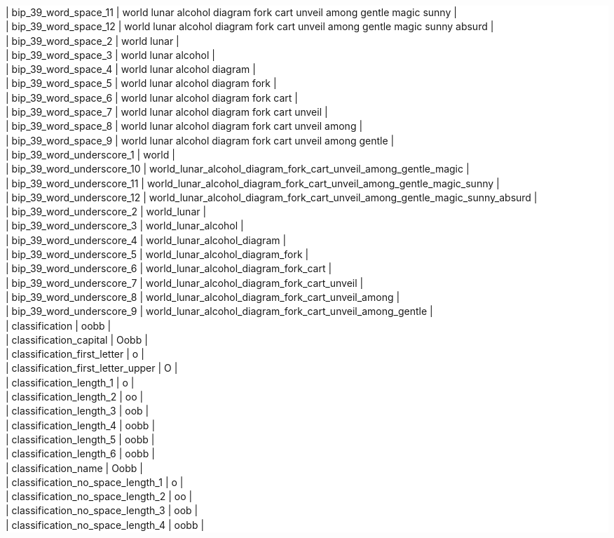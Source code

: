 | bip_39_word_space_11 | world lunar alcohol diagram fork cart unveil among gentle magic sunny |  
| bip_39_word_space_12 | world lunar alcohol diagram fork cart unveil among gentle magic sunny absurd |  
| bip_39_word_space_2 | world lunar |  
| bip_39_word_space_3 | world lunar alcohol |  
| bip_39_word_space_4 | world lunar alcohol diagram |  
| bip_39_word_space_5 | world lunar alcohol diagram fork |  
| bip_39_word_space_6 | world lunar alcohol diagram fork cart |  
| bip_39_word_space_7 | world lunar alcohol diagram fork cart unveil |  
| bip_39_word_space_8 | world lunar alcohol diagram fork cart unveil among |  
| bip_39_word_space_9 | world lunar alcohol diagram fork cart unveil among gentle |  
| bip_39_word_underscore_1 | world |  
| bip_39_word_underscore_10 | world_lunar_alcohol_diagram_fork_cart_unveil_among_gentle_magic |  
| bip_39_word_underscore_11 | world_lunar_alcohol_diagram_fork_cart_unveil_among_gentle_magic_sunny |  
| bip_39_word_underscore_12 | world_lunar_alcohol_diagram_fork_cart_unveil_among_gentle_magic_sunny_absurd |  
| bip_39_word_underscore_2 | world_lunar |  
| bip_39_word_underscore_3 | world_lunar_alcohol |  
| bip_39_word_underscore_4 | world_lunar_alcohol_diagram |  
| bip_39_word_underscore_5 | world_lunar_alcohol_diagram_fork |  
| bip_39_word_underscore_6 | world_lunar_alcohol_diagram_fork_cart |  
| bip_39_word_underscore_7 | world_lunar_alcohol_diagram_fork_cart_unveil |  
| bip_39_word_underscore_8 | world_lunar_alcohol_diagram_fork_cart_unveil_among |  
| bip_39_word_underscore_9 | world_lunar_alcohol_diagram_fork_cart_unveil_among_gentle |  
| classification | oobb |  
| classification_capital | Oobb |  
| classification_first_letter | o |  
| classification_first_letter_upper | O |  
| classification_length_1 | o |  
| classification_length_2 | oo |  
| classification_length_3 | oob |  
| classification_length_4 | oobb |  
| classification_length_5 | oobb |  
| classification_length_6 | oobb |  
| classification_name | Oobb |  
| classification_no_space_length_1 | o |  
| classification_no_space_length_2 | oo |  
| classification_no_space_length_3 | oob |  
| classification_no_space_length_4 | oobb |  